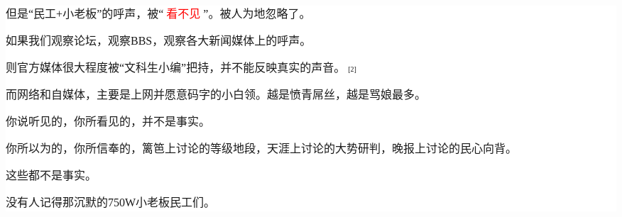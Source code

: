 <span style="font-size:16px;line-height:150%;font-family:楷体">
          但是“民工+小老板”的呼声，被“
          <span style="color:red">
           看不见
          </span>
          ”。被人为地忽略了。
         </span>
</p>
<p style="line-height:150%">
<span style="font-size:16px;line-height:150%;font-family:楷体">
</span>
</p>
<p style="line-height:150%">
<span style="font-size:16px;line-height:150%;font-family:楷体">
</span>
</p>
<p style="line-height:150%">
<span style="font-size:16px;line-height:150%;font-family:楷体">
          如果我们观察论坛，观察BBS，观察各大新闻媒体上的呼声。
         </span>
</p>
<p style="line-height:150%">
<span style="font-size:16px;line-height:150%;font-family:楷体">
          则官方媒体很大程度被“文科生小编”把持，并不能反映真实的声音。
          <span style="line-height: 150%; font-family: 楷体; font-size: 10px;">
           [2]
          </span>
</span>
</p>
<p style="line-height:150%">
<span style="font-size:16px;line-height:150%;font-family:楷体">
          而网络和自媒体，主要是上网并愿意码字的小白领。越是愤青屌丝，越是骂娘最多。
         </span>
</p>
<p style="line-height:150%">
<span style="font-size:16px;line-height:150%;font-family:楷体">
          你说听见的，你所看见的，并不是事实。
         </span>
</p>
<p style="line-height:150%">
<span style="font-size:16px;line-height:150%;font-family:楷体">
</span>
</p>
<p style="line-height:150%">
<span style="font-size:16px;line-height:150%;font-family:楷体">
</span>
</p>
<p style="line-height:150%">
<span style="font-size:16px;line-height:150%;font-family:楷体">
          你所以为的，你所信奉的，篱笆上讨论的等级地段，天涯上讨论的大势研判，晚报上讨论的民心向背。
         </span>
</p>
<p style="line-height:150%">
<span style="font-size:16px;line-height:150%;font-family:楷体">
          这些都不是事实。
         </span>
</p>
<p style="line-height:150%">
<span style="font-size:16px;line-height:150%;font-family:楷体">
          没有人记得那沉默的750W小老板民工们。
         </span>
</p>
<p style="line-height:150%">
<span style="font-size:16px;line-height:150%;font-family:楷体">